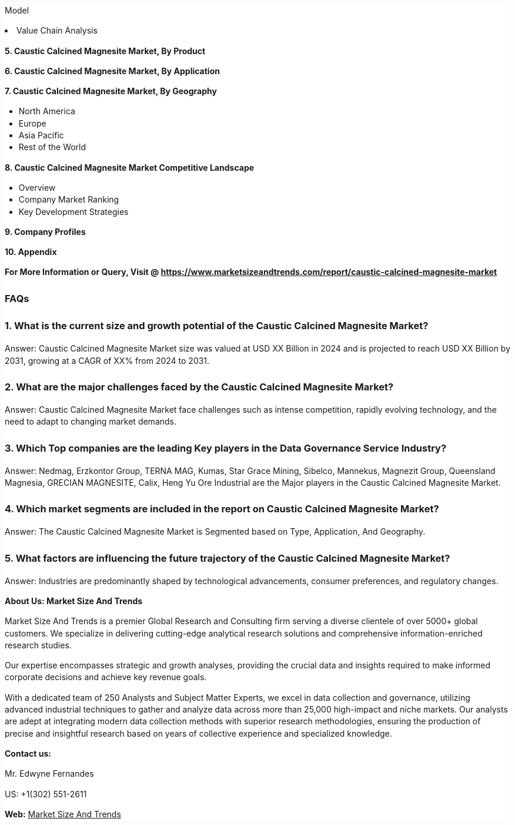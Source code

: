 Model</span></li><li><span class="">Value Chain Analysis</span></li></ul></div><div class="" data-test-id=""><p><strong><span class="">5. Caustic Calcined Magnesite Market, By Product</span></strong></p></div><div class="" data-test-id=""><p><strong><span class="">6. Caustic Calcined Magnesite Market, By Application</span></strong></p></div><div class="" data-test-id=""><p><strong><span class="">7. Caustic Calcined Magnesite Market, By Geography</span></strong></p></div><div class="" data-test-id=""><ul><li><span class="">North America</span></li><li><span class="">Europe</span></li><li><span class="">Asia Pacific</span></li><li><span class="">Rest of the World</span></li></ul></div><div class="" data-test-id=""><p><strong><span class="">8. Caustic Calcined Magnesite Market Competitive Landscape</span></strong></p></div><div class="" data-test-id=""><ul><li><span class="">Overview</span></li><li><span class="">Company Market Ranking</span></li><li><span class="">Key Development Strategies</span></li></ul></div><div class="" data-test-id=""><p><strong><span class="">9. Company Profiles</span></strong></p></div><div class="" data-test-id=""><p><strong><span class="">10. Appendix</span></strong></p></div><div class="" data-test-id=""><p><strong><span class="">For More Information or Query, Visit @ <a href="https://www.marketsizeandtrends.com/report/caustic-calcined-magnesite-market" target="_blank">https://www.marketsizeandtrends.com/report/caustic-calcined-magnesite-market</a></span></strong></p></div><div class="" data-test-id=""><div class="article-main__content" data-test-id="publishing-text-block"><h3><strong><span class="">FAQs</span></strong></h3></div><div class="article-main__content" data-test-id="publishing-text-block"><h3><span class="">1. What is the current size and growth potential of the Caustic Calcined Magnesite Market?</span></h3></div><div class="article-main__content" data-test-id="publishing-text-block"><p><span class="font-[700]">Answer</span><span class="">: Caustic Calcined Magnesite Market size was valued at USD XX Billion in 2024 and is projected to reach USD XX Billion by 2031, growing at a CAGR of XX% from 2024 to 2031.</span></p></div><div class="article-main__content" data-test-id="publishing-text-block"><h3><span class="">2. What are the major challenges faced by the Caustic Calcined Magnesite Market?</span></h3></div><div class="article-main__content" data-test-id="publishing-text-block"><p><span class="font-[700]">Answer</span><span class="">: Caustic Calcined Magnesite Market face challenges such as intense competition, rapidly evolving technology, and the need to adapt to changing market demands.</span></p></div><div class="article-main__content" data-test-id="publishing-text-block"><h3><span class="">3. Which Top companies are the leading Key players in the Data Governance Service Industry?</span></h3></div><div class="article-main__content" data-test-id="publishing-text-block"><p><span class="font-[700]">Answer</span><span class="">: Nedmag, Erzkontor Group, TERNA MAG, Kumas, Star Grace Mining, Sibelco, Mannekus, Magnezit Group, Queensland Magnesia, GRECIAN MAGNESITE, Calix, Heng Yu Ore Industrial are the Major players in the Caustic Calcined Magnesite Market.</span></p></div><div class="article-main__content" data-test-id="publishing-text-block"><h3><span class="">4. Which market segments are included in the report on Caustic Calcined Magnesite Market?</span></h3></div><div class="article-main__content" data-test-id="publishing-text-block"><p><span class="font-[700]">Answer</span><span class="">: The Caustic Calcined Magnesite Market is Segmented based on Type, Application, And Geography.</span></p></div><div class="article-main__content" data-test-id="publishing-text-block"><h3><span class="">5. What factors are influencing the future trajectory of the Caustic Calcined Magnesite Market?</span></h3></div><div class="article-main__content" data-test-id="publishing-text-block"><p><span class="font-[700]">Answer:</span><span class="">&nbsp;Industries are predominantly shaped by technological advancements, consumer preferences, and regulatory changes.</span></p></div><p><strong><span class="">About Us: Market Size And Trends</span></strong></p></div><div class="" data-test-id=""><p><span class="">Market Size And Trends is a premier Global Research and Consulting firm serving a diverse clientele of over 5000+ global customers. We specialize in delivering cutting-edge analytical research solutions and comprehensive information-enriched research studies.</span></p></div><div class="" data-test-id=""><p><span class="">Our expertise encompasses strategic and growth analyses, providing the crucial data and insights required to make informed corporate decisions and achieve key revenue goals.</span></p></div><div class="" data-test-id=""><p><span class="">With a dedicated team of 250 Analysts and Subject Matter Experts, we excel in data collection and governance, utilizing advanced industrial techniques to gather and analyze data across more than 25,000 high-impact and niche markets. Our analysts are adept at integrating modern data collection methods with superior research methodologies, ensuring the production of precise and insightful research based on years of collective experience and specialized knowledge.</span></p></div><div class="" data-test-id=""><p><strong><span class="">Contact us:</span></strong></p></div><div class="" data-test-id=""><p><span class="">Mr. Edwyne Fernandes</span></p></div><div class="" data-test-id=""><p><span class="">US: +1(302) 551-2611<br /></span></p><p><span class=""><strong>Web:</strong> <a href="https://www.marketsizeandtrends.com/" target="_blank">Market Size And Trends</a></span></p></div>
